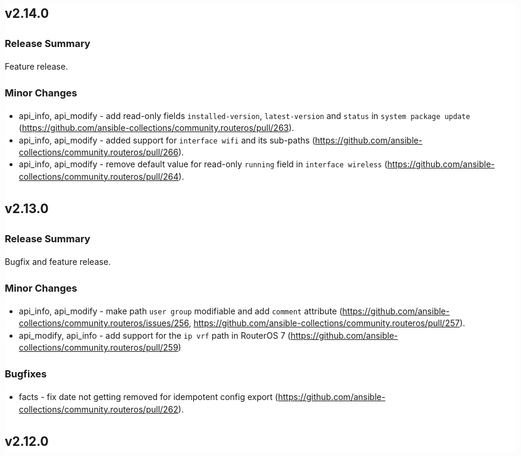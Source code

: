 <a id="v2-14-0"></a>
## v2\.14\.0

<a id="release-summary-11"></a>
### Release Summary

Feature release\.

<a id="minor-changes-10"></a>
### Minor Changes

* api\_info\, api\_modify \- add read\-only fields <code>installed\-version</code>\, <code>latest\-version</code> and <code>status</code> in <code>system package update</code> \([https\://github\.com/ansible\-collections/community\.routeros/pull/263](https\://github\.com/ansible\-collections/community\.routeros/pull/263)\)\.
* api\_info\, api\_modify \- added support for <code>interface wifi</code> and its sub\-paths \([https\://github\.com/ansible\-collections/community\.routeros/pull/266](https\://github\.com/ansible\-collections/community\.routeros/pull/266)\)\.
* api\_info\, api\_modify \- remove default value for read\-only <code>running</code> field in <code>interface wireless</code> \([https\://github\.com/ansible\-collections/community\.routeros/pull/264](https\://github\.com/ansible\-collections/community\.routeros/pull/264)\)\.

<a id="v2-13-0"></a>
## v2\.13\.0

<a id="release-summary-12"></a>
### Release Summary

Bugfix and feature release\.

<a id="minor-changes-11"></a>
### Minor Changes

* api\_info\, api\_modify \- make path <code>user group</code> modifiable and add <code>comment</code> attribute \([https\://github\.com/ansible\-collections/community\.routeros/issues/256](https\://github\.com/ansible\-collections/community\.routeros/issues/256)\, [https\://github\.com/ansible\-collections/community\.routeros/pull/257](https\://github\.com/ansible\-collections/community\.routeros/pull/257)\)\.
* api\_modify\, api\_info \- add support for the <code>ip vrf</code> path in RouterOS 7  \([https\://github\.com/ansible\-collections/community\.routeros/pull/259](https\://github\.com/ansible\-collections/community\.routeros/pull/259)\)

<a id="bugfixes-3"></a>
### Bugfixes

* facts \- fix date not getting removed for idempotent config export \([https\://github\.com/ansible\-collections/community\.routeros/pull/262](https\://github\.com/ansible\-collections/community\.routeros/pull/262)\)\.

<a id="v2-12-0"></a>
## v2\.12\.0
